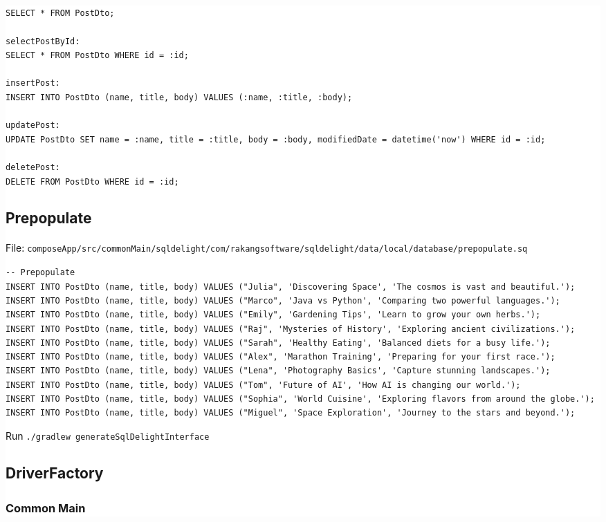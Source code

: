 ```
SELECT * FROM PostDto;

selectPostById:
SELECT * FROM PostDto WHERE id = :id;

insertPost:
INSERT INTO PostDto (name, title, body) VALUES (:name, :title, :body);

updatePost:
UPDATE PostDto SET name = :name, title = :title, body = :body, modifiedDate = datetime('now') WHERE id = :id;

deletePost:
DELETE FROM PostDto WHERE id = :id;
```

## Prepopulate

File: `composeApp/src/commonMain/sqldelight/com/rakangsoftware/sqldelight/data/local/database/prepopulate.sq`

```
-- Prepopulate
INSERT INTO PostDto (name, title, body) VALUES ("Julia", 'Discovering Space', 'The cosmos is vast and beautiful.');
INSERT INTO PostDto (name, title, body) VALUES ("Marco", 'Java vs Python', 'Comparing two powerful languages.');
INSERT INTO PostDto (name, title, body) VALUES ("Emily", 'Gardening Tips', 'Learn to grow your own herbs.');
INSERT INTO PostDto (name, title, body) VALUES ("Raj", 'Mysteries of History', 'Exploring ancient civilizations.');
INSERT INTO PostDto (name, title, body) VALUES ("Sarah", 'Healthy Eating', 'Balanced diets for a busy life.');
INSERT INTO PostDto (name, title, body) VALUES ("Alex", 'Marathon Training', 'Preparing for your first race.');
INSERT INTO PostDto (name, title, body) VALUES ("Lena", 'Photography Basics', 'Capture stunning landscapes.');
INSERT INTO PostDto (name, title, body) VALUES ("Tom", 'Future of AI', 'How AI is changing our world.');
INSERT INTO PostDto (name, title, body) VALUES ("Sophia", 'World Cuisine', 'Exploring flavors from around the globe.');
INSERT INTO PostDto (name, title, body) VALUES ("Miguel", 'Space Exploration', 'Journey to the stars and beyond.');
```

Run `./gradlew generateSqlDelightInterface`

## DriverFactory

### Common Main
